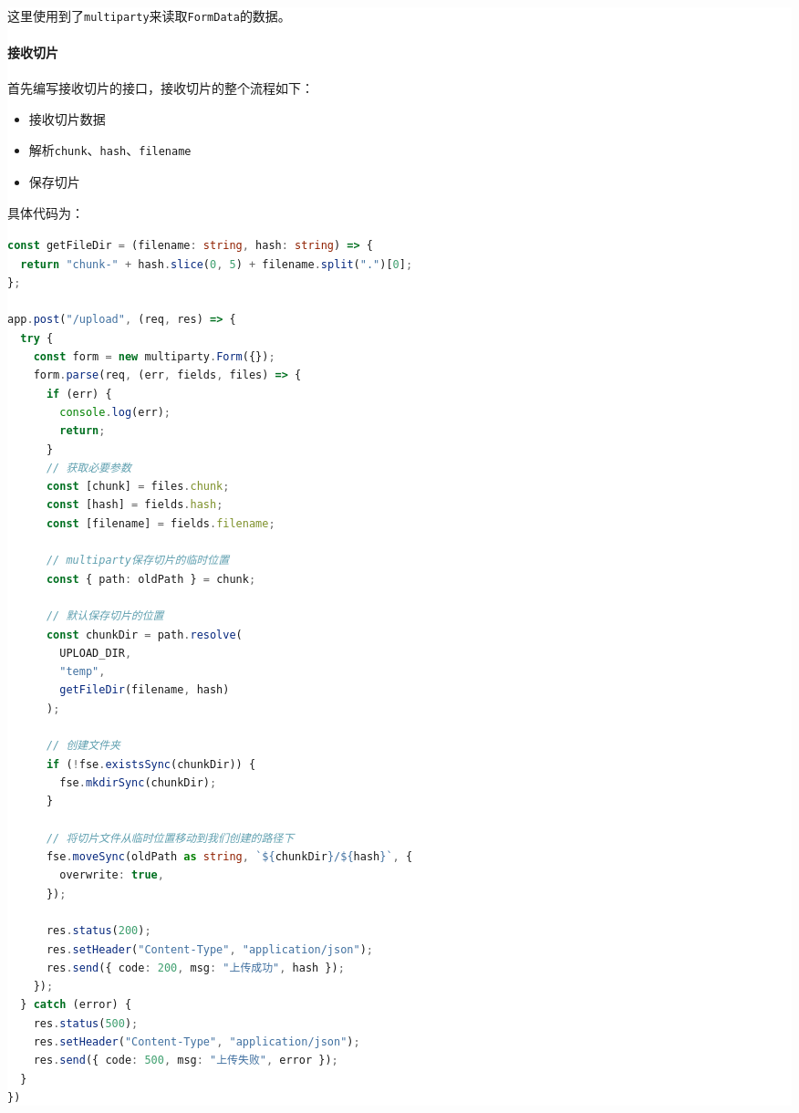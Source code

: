 这里使用到了`multiparty`来读取`FormData`的数据。

#### 接收切片

首先编写接收切片的接口，接收切片的整个流程如下：

- 接收切片数据

- 解析`chunk`、`hash`、`filename`

- 保存切片

具体代码为：

```ts
const getFileDir = (filename: string, hash: string) => {
  return "chunk-" + hash.slice(0, 5) + filename.split(".")[0];
};

app.post("/upload", (req, res) => {
  try {
    const form = new multiparty.Form({});
    form.parse(req, (err, fields, files) => {
      if (err) {
        console.log(err);
        return;
      }
      // 获取必要参数
      const [chunk] = files.chunk;
      const [hash] = fields.hash;
      const [filename] = fields.filename;

      // multiparty保存切片的临时位置
      const { path: oldPath } = chunk;

      // 默认保存切片的位置
      const chunkDir = path.resolve(
        UPLOAD_DIR,
        "temp",
        getFileDir(filename, hash)
      );

      // 创建文件夹
      if (!fse.existsSync(chunkDir)) {
        fse.mkdirSync(chunkDir);
      }

      // 将切片文件从临时位置移动到我们创建的路径下
      fse.moveSync(oldPath as string, `${chunkDir}/${hash}`, {
        overwrite: true,
      });

      res.status(200);
      res.setHeader("Content-Type", "application/json");
      res.send({ code: 200, msg: "上传成功", hash });
    });
  } catch (error) {
    res.status(500);
    res.setHeader("Content-Type", "application/json");
    res.send({ code: 500, msg: "上传失败", error });
  }
})
```
